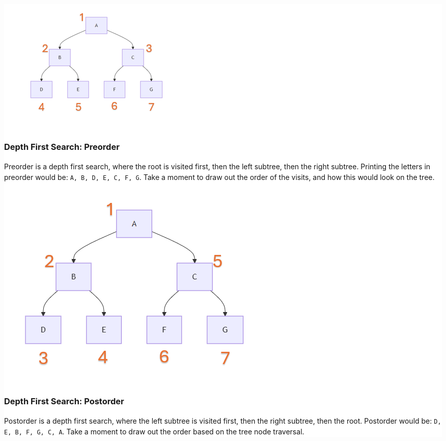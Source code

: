 ![alt text](image.png)

### Depth First Search: Preorder
Preorder is a depth first search, where the root is visited first, then the left subtree, then the right subtree.
Printing the letters in preorder would be: `A, B, D, E, C, F, G`. Take a moment to draw out the order
of the visits, and how this would look on the tree.

![alt text](image-1.png)

### Depth First Search: Postorder
Postorder is a depth first search, where the left subtree is visited first, then the right subtree, then the root.
Postorder would be: `D, E, B, F, G, C, A`. Take a moment to draw out the order based on the tree node traversal.
